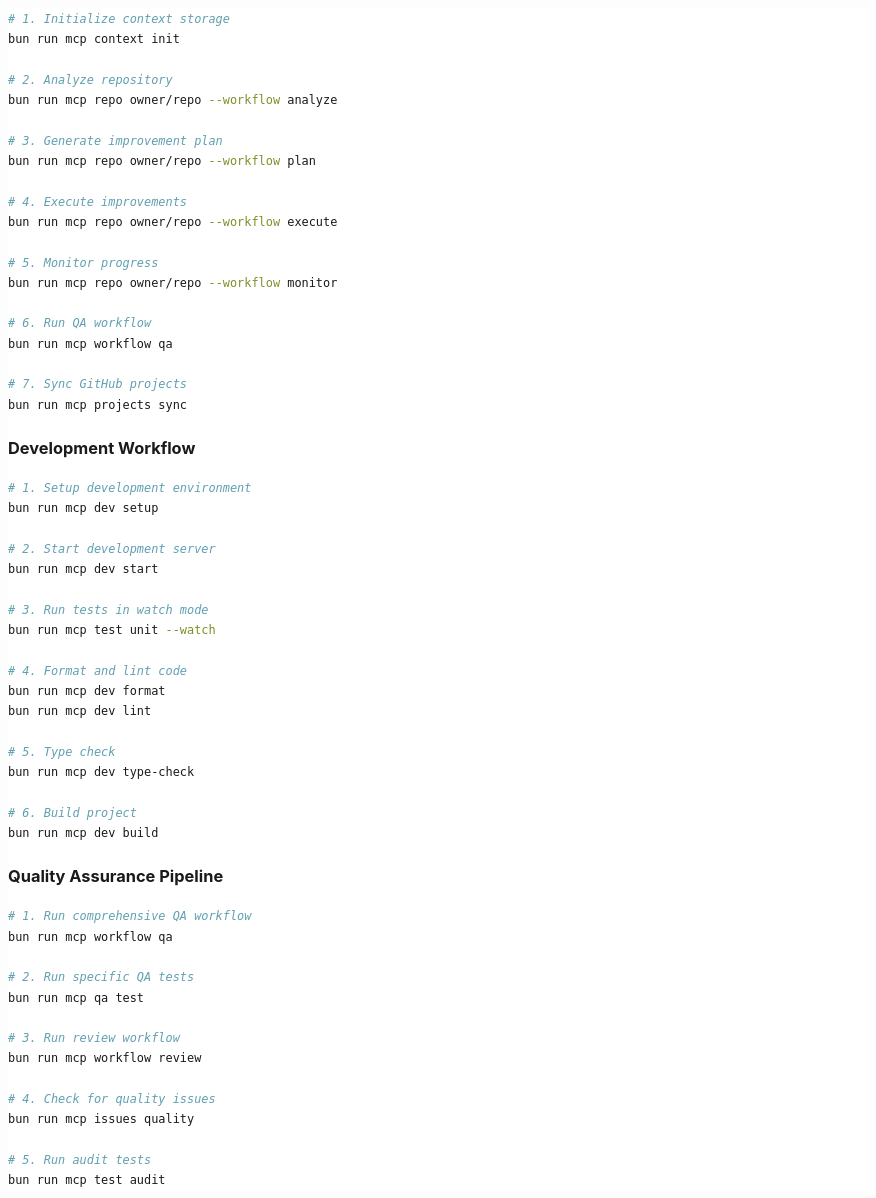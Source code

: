 ```bash
# 1. Initialize context storage
bun run mcp context init

# 2. Analyze repository
bun run mcp repo owner/repo --workflow analyze

# 3. Generate improvement plan
bun run mcp repo owner/repo --workflow plan

# 4. Execute improvements
bun run mcp repo owner/repo --workflow execute

# 5. Monitor progress
bun run mcp repo owner/repo --workflow monitor

# 6. Run QA workflow
bun run mcp workflow qa

# 7. Sync GitHub projects
bun run mcp projects sync
```

### Development Workflow

```bash
# 1. Setup development environment
bun run mcp dev setup

# 2. Start development server
bun run mcp dev start

# 3. Run tests in watch mode
bun run mcp test unit --watch

# 4. Format and lint code
bun run mcp dev format
bun run mcp dev lint

# 5. Type check
bun run mcp dev type-check

# 6. Build project
bun run mcp dev build
```

### Quality Assurance Pipeline

```bash
# 1. Run comprehensive QA workflow
bun run mcp workflow qa

# 2. Run specific QA tests
bun run mcp qa test

# 3. Run review workflow
bun run mcp workflow review

# 4. Check for quality issues
bun run mcp issues quality

# 5. Run audit tests
bun run mcp test audit
```
